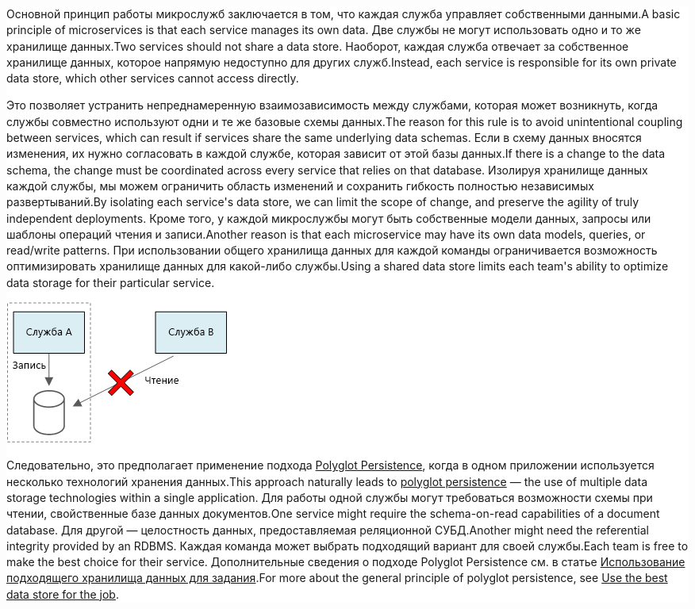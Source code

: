 <span data-ttu-id="f1ad1-106">Основной принцип работы микрослужб заключается в том, что каждая служба управляет собственными данными.</span><span class="sxs-lookup"><span data-stu-id="f1ad1-106">A basic principle of microservices is that each service manages its own data.</span></span> <span data-ttu-id="f1ad1-107">Две службы не могут использовать одно и то же хранилище данных.</span><span class="sxs-lookup"><span data-stu-id="f1ad1-107">Two services should not share a data store.</span></span> <span data-ttu-id="f1ad1-108">Наоборот, каждая служба отвечает за собственное хранилище данных, которое напрямую недоступно для других служб.</span><span class="sxs-lookup"><span data-stu-id="f1ad1-108">Instead, each service is responsible for its own private data store, which other services cannot access directly.</span></span>

<span data-ttu-id="f1ad1-109">Это позволяет устранить непреднамеренную взаимозависимость между службами, которая может возникнуть, когда службы совместно используют одни и те же базовые схемы данных.</span><span class="sxs-lookup"><span data-stu-id="f1ad1-109">The reason for this rule is to avoid unintentional coupling between services, which can result if services share the same underlying data schemas.</span></span> <span data-ttu-id="f1ad1-110">Если в схему данных вносятся изменения, их нужно согласовать в каждой службе, которая зависит от этой базы данных.</span><span class="sxs-lookup"><span data-stu-id="f1ad1-110">If there is a change to the data schema, the change must be coordinated across every service that relies on that database.</span></span> <span data-ttu-id="f1ad1-111">Изолируя хранилище данных каждой службы, мы можем ограничить область изменений и сохранить гибкость полностью независимых развертываний.</span><span class="sxs-lookup"><span data-stu-id="f1ad1-111">By isolating each service's data store, we can limit the scope of change, and preserve the agility of truly independent deployments.</span></span> <span data-ttu-id="f1ad1-112">Кроме того, у каждой микрослужбы могут быть собственные модели данных, запросы или шаблоны операций чтения и записи.</span><span class="sxs-lookup"><span data-stu-id="f1ad1-112">Another reason is that each microservice may have its own data models, queries, or read/write patterns.</span></span> <span data-ttu-id="f1ad1-113">При использовании общего хранилища данных для каждой команды ограничивается возможность оптимизировать хранилище данных для какой-либо службы.</span><span class="sxs-lookup"><span data-stu-id="f1ad1-113">Using a shared data store limits each team's ability to optimize data storage for their particular service.</span></span> 

![](../guide/architecture-styles/images/cqrs-microservices-wrong.png)

<span data-ttu-id="f1ad1-114">Следовательно, это предполагает применение подхода [Polyglot Persistence](https://martinfowler.com/bliki/PolyglotPersistence.html), когда в одном приложении используется несколько технологий хранения данных.</span><span class="sxs-lookup"><span data-stu-id="f1ad1-114">This approach naturally leads to [polyglot persistence](https://martinfowler.com/bliki/PolyglotPersistence.html) &mdash; the use of multiple data storage technologies within a single application.</span></span> <span data-ttu-id="f1ad1-115">Для работы одной службы могут требоваться возможности схемы при чтении, свойственные базе данных документов.</span><span class="sxs-lookup"><span data-stu-id="f1ad1-115">One service might require the schema-on-read capabilities of a document database.</span></span> <span data-ttu-id="f1ad1-116">Для другой — целостность данных, предоставляемая реляционной СУБД.</span><span class="sxs-lookup"><span data-stu-id="f1ad1-116">Another might need the referential integrity provided by an RDBMS.</span></span> <span data-ttu-id="f1ad1-117">Каждая команда может выбрать подходящий вариант для своей службы.</span><span class="sxs-lookup"><span data-stu-id="f1ad1-117">Each team is free to make the best choice for their service.</span></span> <span data-ttu-id="f1ad1-118">Дополнительные сведения о подходе Polyglot Persistence см. в статье [Использование подходящего хранилища данных для задания](../guide/design-principles/use-the-best-data-store.md).</span><span class="sxs-lookup"><span data-stu-id="f1ad1-118">For more about the general principle of polyglot persistence, see [Use the best data store for the job](../guide/design-principles/use-the-best-data-store.md).</span></span> 
